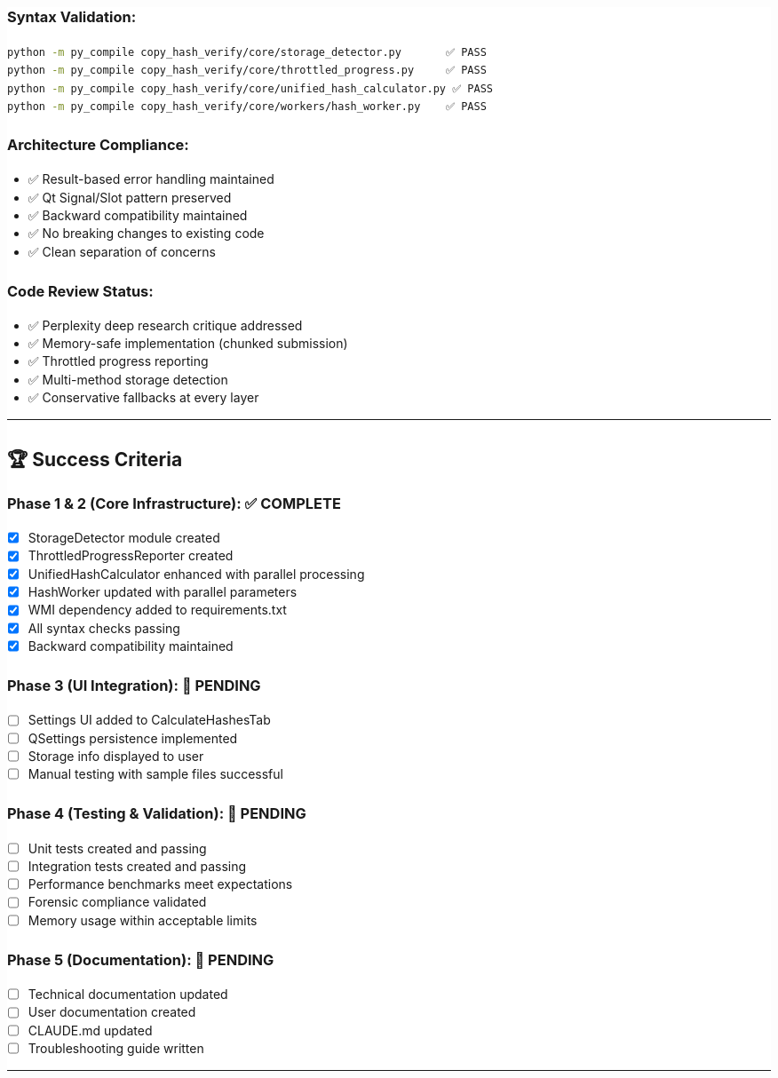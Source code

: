 ### Syntax Validation:
```bash
python -m py_compile copy_hash_verify/core/storage_detector.py       ✅ PASS
python -m py_compile copy_hash_verify/core/throttled_progress.py     ✅ PASS
python -m py_compile copy_hash_verify/core/unified_hash_calculator.py ✅ PASS
python -m py_compile copy_hash_verify/core/workers/hash_worker.py    ✅ PASS
```

### Architecture Compliance:
- ✅ Result-based error handling maintained
- ✅ Qt Signal/Slot pattern preserved
- ✅ Backward compatibility maintained
- ✅ No breaking changes to existing code
- ✅ Clean separation of concerns

### Code Review Status:
- ✅ Perplexity deep research critique addressed
- ✅ Memory-safe implementation (chunked submission)
- ✅ Throttled progress reporting
- ✅ Multi-method storage detection
- ✅ Conservative fallbacks at every layer

---

## 🏆 Success Criteria

### Phase 1 & 2 (Core Infrastructure): ✅ COMPLETE
- [x] StorageDetector module created
- [x] ThrottledProgressReporter created
- [x] UnifiedHashCalculator enhanced with parallel processing
- [x] HashWorker updated with parallel parameters
- [x] WMI dependency added to requirements.txt
- [x] All syntax checks passing
- [x] Backward compatibility maintained

### Phase 3 (UI Integration): 🚧 PENDING
- [ ] Settings UI added to CalculateHashesTab
- [ ] QSettings persistence implemented
- [ ] Storage info displayed to user
- [ ] Manual testing with sample files successful

### Phase 4 (Testing & Validation): 🚧 PENDING
- [ ] Unit tests created and passing
- [ ] Integration tests created and passing
- [ ] Performance benchmarks meet expectations
- [ ] Forensic compliance validated
- [ ] Memory usage within acceptable limits

### Phase 5 (Documentation): 🚧 PENDING
- [ ] Technical documentation updated
- [ ] User documentation created
- [ ] CLAUDE.md updated
- [ ] Troubleshooting guide written

---
